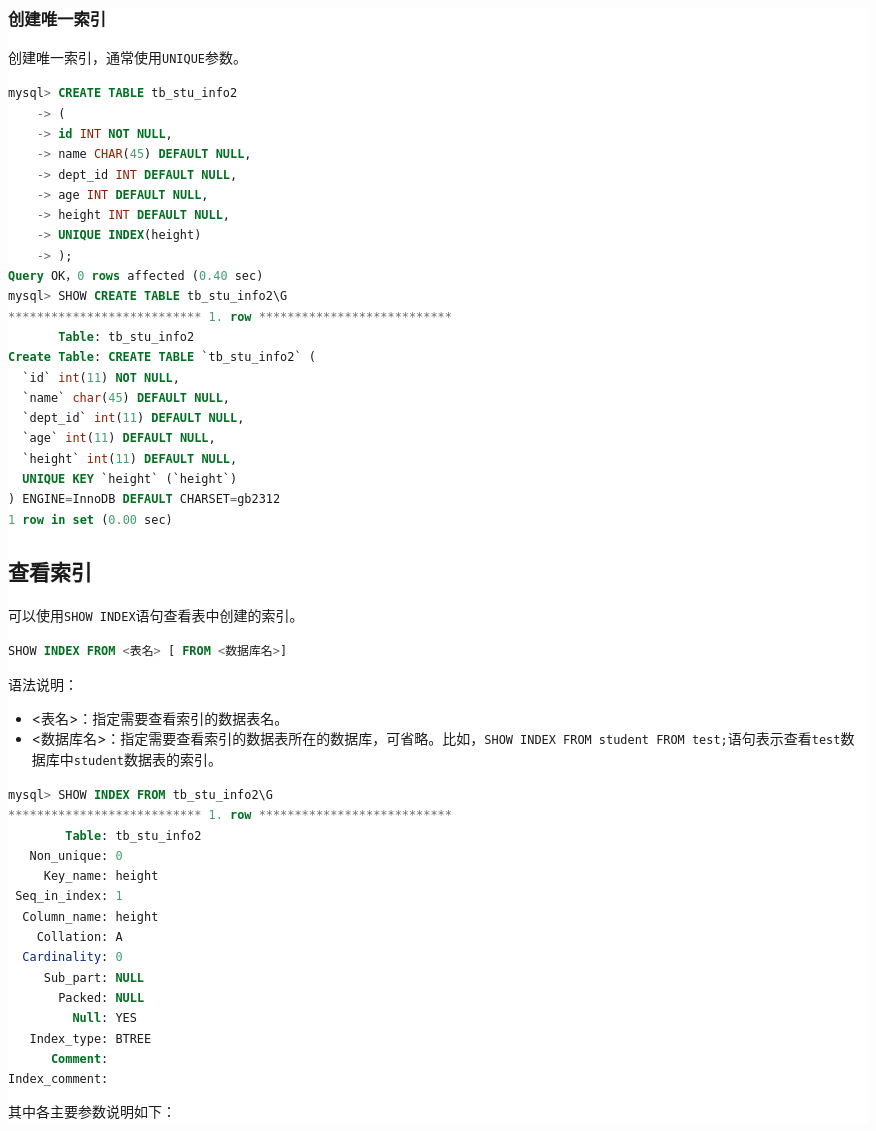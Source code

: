 ### 创建唯一索引
创建唯一索引，通常使用`UNIQUE`参数。
```sql
mysql> CREATE TABLE tb_stu_info2
    -> (
    -> id INT NOT NULL,
    -> name CHAR(45) DEFAULT NULL,
    -> dept_id INT DEFAULT NULL,
    -> age INT DEFAULT NULL,
    -> height INT DEFAULT NULL,
    -> UNIQUE INDEX(height)
    -> );
Query OK，0 rows affected (0.40 sec)
mysql> SHOW CREATE TABLE tb_stu_info2\G
*************************** 1. row ***************************
       Table: tb_stu_info2
Create Table: CREATE TABLE `tb_stu_info2` (
  `id` int(11) NOT NULL,
  `name` char(45) DEFAULT NULL,
  `dept_id` int(11) DEFAULT NULL,
  `age` int(11) DEFAULT NULL,
  `height` int(11) DEFAULT NULL,
  UNIQUE KEY `height` (`height`)
) ENGINE=InnoDB DEFAULT CHARSET=gb2312
1 row in set (0.00 sec)
```
## 查看索引
可以使用`SHOW INDEX`语句查看表中创建的索引。
```sql
SHOW INDEX FROM <表名> [ FROM <数据库名>]
```
语法说明：
* <表名>：指定需要查看索引的数据表名。
* <数据库名>：指定需要查看索引的数据表所在的数据库，可省略。比如，`SHOW INDEX FROM student FROM test;`语句表示查看`test`数据库中`student`数据表的索引。

```sql
mysql> SHOW INDEX FROM tb_stu_info2\G
*************************** 1. row ***************************
        Table: tb_stu_info2
   Non_unique: 0
     Key_name: height
 Seq_in_index: 1
  Column_name: height
    Collation: A
  Cardinality: 0
     Sub_part: NULL
       Packed: NULL
         Null: YES
   Index_type: BTREE
      Comment:
Index_comment:
```
其中各主要参数说明如下：
